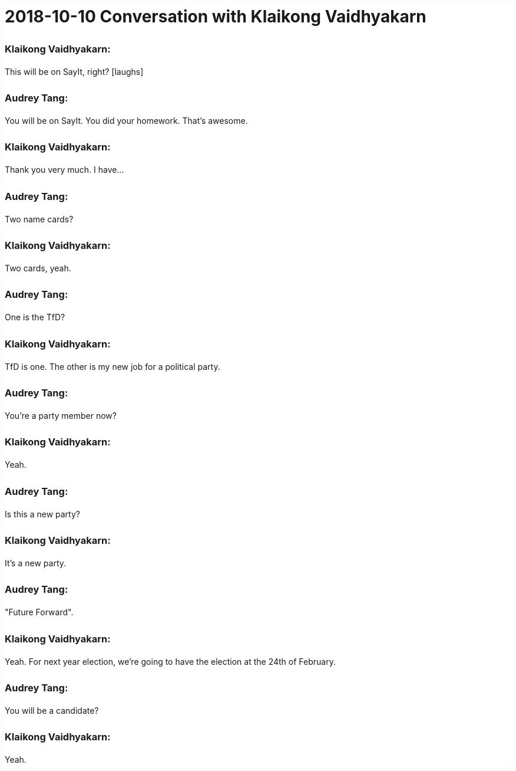 # 2018-10-10 Conversation with Klaikong Vaidhyakarn

### Klaikong Vaidhyakarn:
This will be on SayIt, right? \[laughs\]

### Audrey Tang:
You will be on SayIt. You did your homework. That’s awesome.

### Klaikong Vaidhyakarn:
Thank you very much. I have...

### Audrey Tang:
Two name cards?

### Klaikong Vaidhyakarn:
Two cards, yeah.

### Audrey Tang:
One is the TfD?

### Klaikong Vaidhyakarn:
TfD is one. The other is my new job for a political party.

### Audrey Tang:
You’re a party member now?

### Klaikong Vaidhyakarn:
Yeah.

### Audrey Tang:
Is this a new party?

### Klaikong Vaidhyakarn:
It’s a new party.

### Audrey Tang:
&quot;Future Forward&quot;.

### Klaikong Vaidhyakarn:
Yeah. For next year election, we’re going to have the election at the 24th of February.

### Audrey Tang:
You will be a candidate?

### Klaikong Vaidhyakarn:
Yeah.
